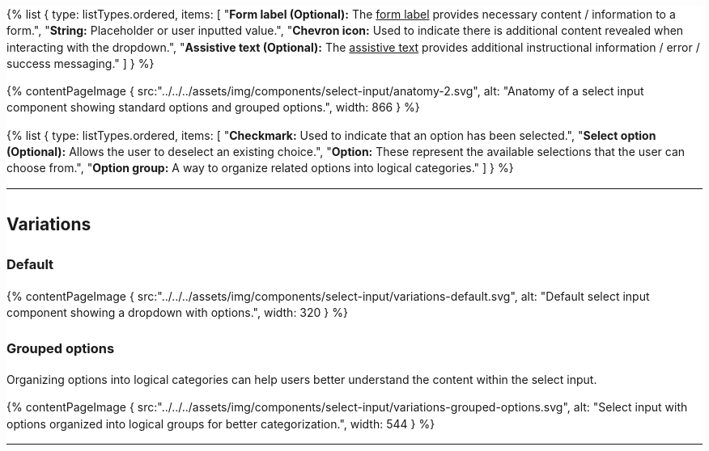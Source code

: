 {% list {
    type: listTypes.ordered,
    items: [
        "**Form label (Optional):** The [form label](/components/form-label/) provides necessary content / information to a form.",
        "**String:** Placeholder or user inputted value.",
        "**Chevron icon:** Used to indicate there is additional content revealed when interacting with the dropdown.",
        "**Assistive text (Optional):** The [assistive text](/components/assistive-text/) provides additional instructional information / error / success messaging."
    ]
} %}

{% contentPageImage {
    src:"../../../assets/img/components/select-input/anatomy-2.svg",
    alt: "Anatomy of a select input component showing standard options and grouped options.",
    width: 866
} %}

{% list {
    type: listTypes.ordered,
    items: [
        "**Checkmark:** Used to indicate that an option has been selected.",
        "**Select option (Optional):** Allows the user to deselect an existing choice.",
        "**Option:** These represent the available selections that the user can choose from.",
        "**Option group:** A way to organize related options into logical categories."
    ]
} %}

---

## Variations

### Default

{% contentPageImage {
    src:"../../../assets/img/components/select-input/variations-default.svg",
    alt: "Default select input component showing a dropdown with options.",
    width: 320
} %}

### Grouped options

Organizing options into logical categories can help users better understand the content within the select input.

{% contentPageImage {
    src:"../../../assets/img/components/select-input/variations-grouped-options.svg",
    alt: "Select input with options organized into logical groups for better categorization.",
    width: 544
} %}

---
